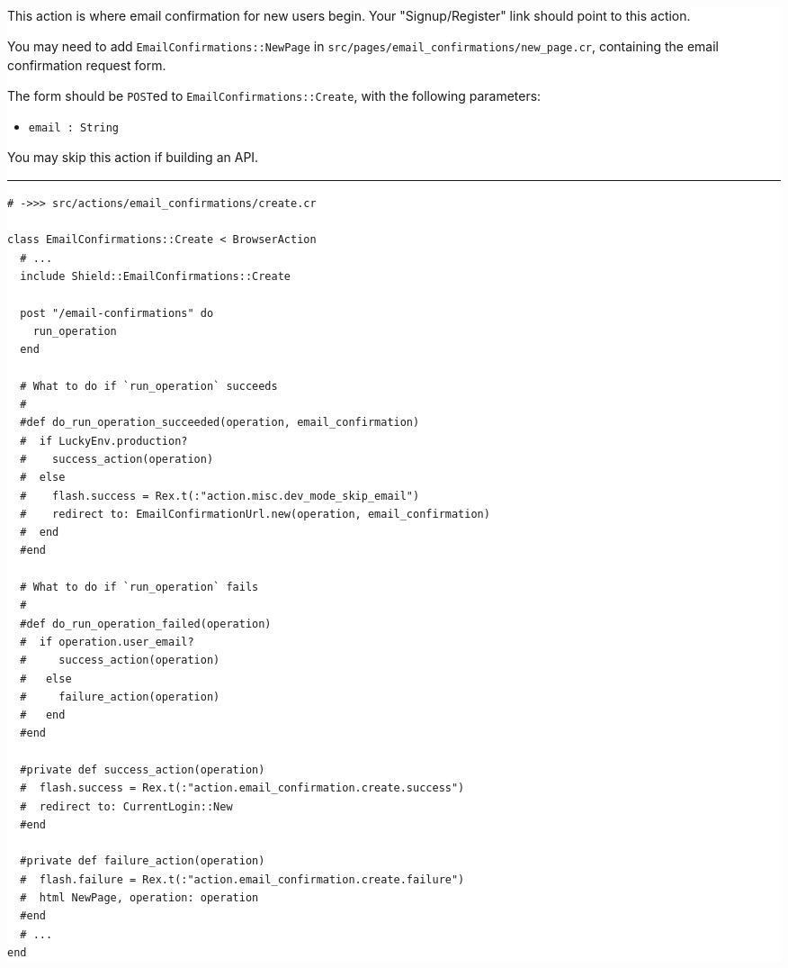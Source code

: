    This action is where email confirmation for new users begin. Your "Signup/Register" link should point to this action.

   You may need to add `EmailConfirmations::NewPage` in `src/pages/email_confirmations/new_page.cr`, containing the email confirmation request form.

   The form should be `POST`ed to `EmailConfirmations::Create`, with the following parameters:

   - `email : String`

   You may skip this action if building an API.

   ---
   ```crystal
   # ->>> src/actions/email_confirmations/create.cr

   class EmailConfirmations::Create < BrowserAction
     # ...
     include Shield::EmailConfirmations::Create

     post "/email-confirmations" do
       run_operation
     end

     # What to do if `run_operation` succeeds
     #
     #def do_run_operation_succeeded(operation, email_confirmation)
     #  if LuckyEnv.production?
     #    success_action(operation)
     #  else
     #    flash.success = Rex.t(:"action.misc.dev_mode_skip_email")
     #    redirect to: EmailConfirmationUrl.new(operation, email_confirmation)
     #  end
     #end

     # What to do if `run_operation` fails
     #
     #def do_run_operation_failed(operation)
     #  if operation.user_email?
     #     success_action(operation)
     #   else
     #     failure_action(operation)
     #   end
     #end

     #private def success_action(operation)
     #  flash.success = Rex.t(:"action.email_confirmation.create.success")
     #  redirect to: CurrentLogin::New
     #end

     #private def failure_action(operation)
     #  flash.failure = Rex.t(:"action.email_confirmation.create.failure")
     #  html NewPage, operation: operation
     #end
     # ...
   end
   ```
